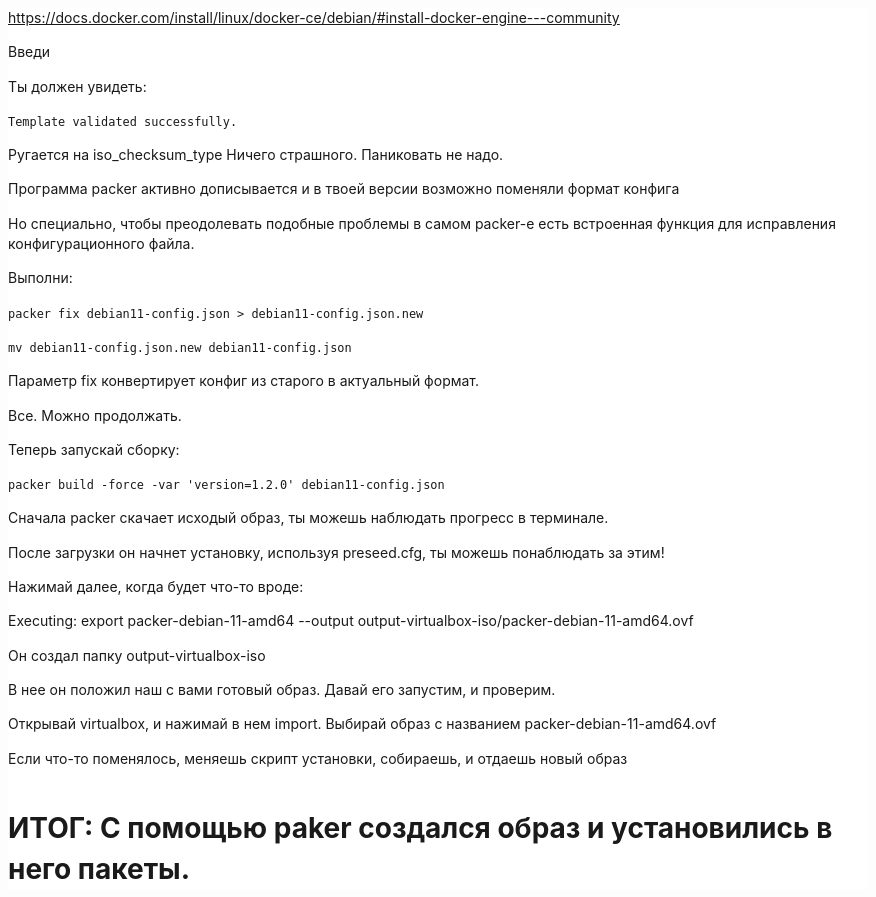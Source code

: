 https://docs.docker.com/install/linux/docker-ce/debian/#install-docker-engine---community


Введи



Ты должен увидеть:

`Template validated successfully.`

Ругается на iso_checksum_type
Ничего страшного. Паниковать не надо.

Программа packer активно дописывается и в твоей версии возможно поменяли формат конфига

Но специально, чтобы преодолевать подобные проблемы в самом packer-е есть встроенная функция для исправления конфигурационного файла.

Выполни:

`packer fix debian11-config.json > debian11-config.json.new`


`mv debian11-config.json.new debian11-config.json`

Параметр fix конвертирует конфиг из старого в актуальный формат.



Все. Можно продолжать.

Теперь запускай сборку:

`packer build -force -var 'version=1.2.0' debian11-config.json`

Сначала packer скачает исходый образ, ты можешь наблюдать прогресс в терминале.

После загрузки он начнет установку, используя preseed.cfg, ты можешь понаблюдать за этим!

Нажимай далее, когда будет что-то вроде:

Executing: export packer-debian-11-amd64 --output output-virtualbox-iso/packer-debian-11-amd64.ovf

Он создал папку output-virtualbox-iso

В нее он положил наш с вами готовый образ. Давай его запустим, и проверим.

Открывай virtualbox, и нажимай в нем import. Выбирай образ с названием packer-debian-11-amd64.ovf


Если что-то поменялось, меняешь скрипт установки, собираешь, и отдаешь новый образ

# ИТОГ: С помощью paker создался образ и установились в него пакеты.












